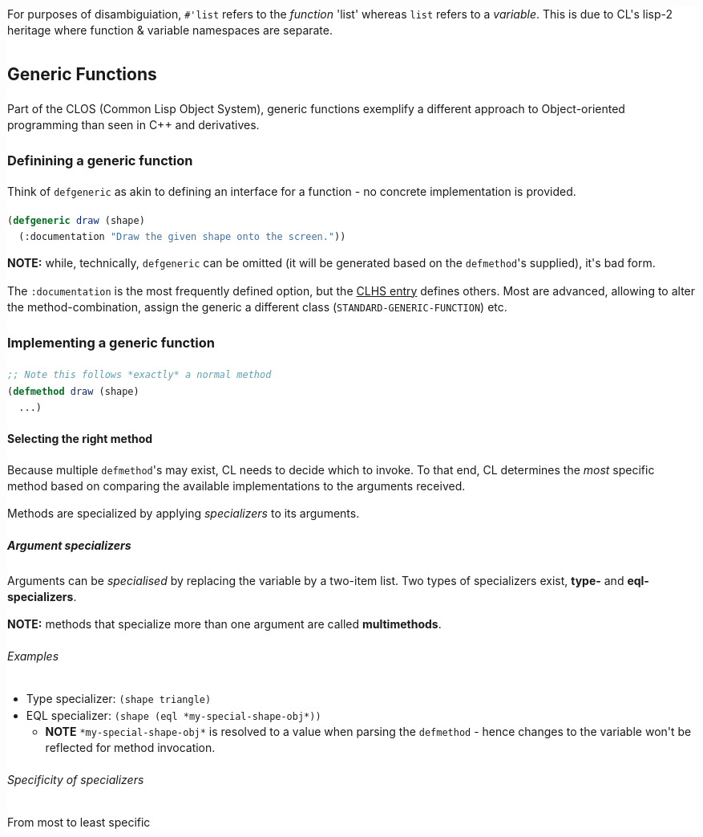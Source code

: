 For purposes of disambiguiation, `#'list` refers to the *function* 'list'
whereas `list` refers to a *variable*. This is due to CL's lisp-2 heritage
where function & variable namespaces are separate.

## Generic Functions

Part of the CLOS (Common Lisp Object System), generic functions exemplify a
different approach to Object-oriented programming than seen in C++ and
derivatives.


### Definining a generic function

Think of `defgeneric` as akin to defining an interface for a function - no
concrete implementation is provided.

```lisp
(defgeneric draw (shape)
  (:documentation "Draw the given shape onto the screen."))
```

**NOTE:** while, technically, `defgeneric` can be omitted (it will be generated
based on the `defmethod`'s supplied), it's bad form.

The `:documentation` is the most frequently defined option, but the [CLHS entry](http://clhs.lisp.se/Body/m_defgen.htm#defgeneric) defines others. Most are advanced, allowing to alter the method-combination, assign the generic a different class (`STANDARD-GENERIC-FUNCTION`) etc.

### Implementing a generic function

```lisp
;; Note this follows *exactly* a normal method
(defmethod draw (shape)
  ...)
```

#### Selecting the right method
Because multiple `defmethod`'s may exist, CL needs to decide which to invoke.
To that end, CL determines the *most* specific method based on comparing the
available implementations to the arguments received.

Methods are specialized by applying *specializers* to its arguments.

##### Argument specializers
Arguments can be *specialised* by replacing the variable by a two-item list.
Two types of specializers exist, **type-** and **eql-specializers**.

**NOTE:** methods that specialize more than one argument are called **multimethods**.

###### Examples
  * Type specializer: `(shape triangle)`
  * EQL specializer: `(shape (eql *my-special-shape-obj*))`
    * **NOTE** `*my-special-shape-obj*` is resolved to a value when parsing the `defmethod` - hence changes to the variable won't be reflected for method invocation.

###### Specificity of specializers
From most to least specific
